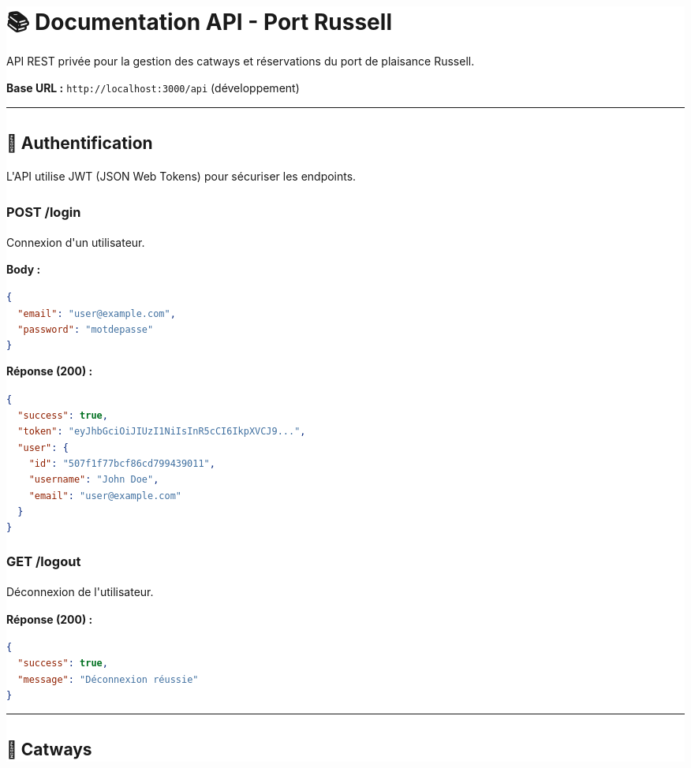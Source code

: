 # 📚 Documentation API - Port Russell

API REST privée pour la gestion des catways et réservations du port de plaisance Russell.

**Base URL :** `http://localhost:3000/api` (développement)

---

## 🔐 Authentification

L'API utilise JWT (JSON Web Tokens) pour sécuriser les endpoints.

### POST /login

Connexion d'un utilisateur.

**Body :**

```json
{
  "email": "user@example.com",
  "password": "motdepasse"
}
```

**Réponse (200) :**

```json
{
  "success": true,
  "token": "eyJhbGciOiJIUzI1NiIsInR5cCI6IkpXVCJ9...",
  "user": {
    "id": "507f1f77bcf86cd799439011",
    "username": "John Doe",
    "email": "user@example.com"
  }
}
```

### GET /logout

Déconnexion de l'utilisateur.

**Réponse (200) :**

```json
{
  "success": true,
  "message": "Déconnexion réussie"
}
```

---

## 🚢 Catways
